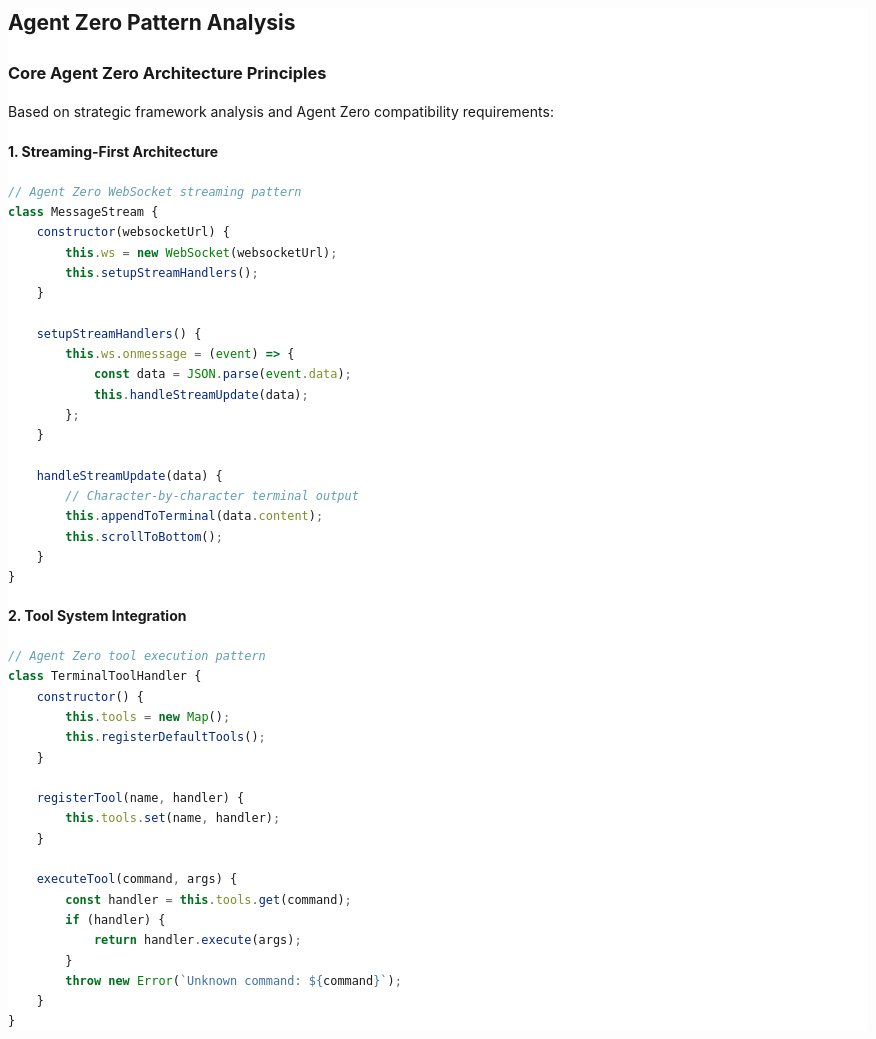 ## Agent Zero Pattern Analysis

### **Core Agent Zero Architecture Principles**

Based on strategic framework analysis and Agent Zero compatibility requirements:

#### **1. Streaming-First Architecture**
```javascript
// Agent Zero WebSocket streaming pattern
class MessageStream {
    constructor(websocketUrl) {
        this.ws = new WebSocket(websocketUrl);
        this.setupStreamHandlers();
    }
    
    setupStreamHandlers() {
        this.ws.onmessage = (event) => {
            const data = JSON.parse(event.data);
            this.handleStreamUpdate(data);
        };
    }
    
    handleStreamUpdate(data) {
        // Character-by-character terminal output
        this.appendToTerminal(data.content);
        this.scrollToBottom();
    }
}
```

#### **2. Tool System Integration** 
```javascript
// Agent Zero tool execution pattern
class TerminalToolHandler {
    constructor() {
        this.tools = new Map();
        this.registerDefaultTools();
    }
    
    registerTool(name, handler) {
        this.tools.set(name, handler);
    }
    
    executeTool(command, args) {
        const handler = this.tools.get(command);
        if (handler) {
            return handler.execute(args);
        }
        throw new Error(`Unknown command: ${command}`);
    }
}
```
